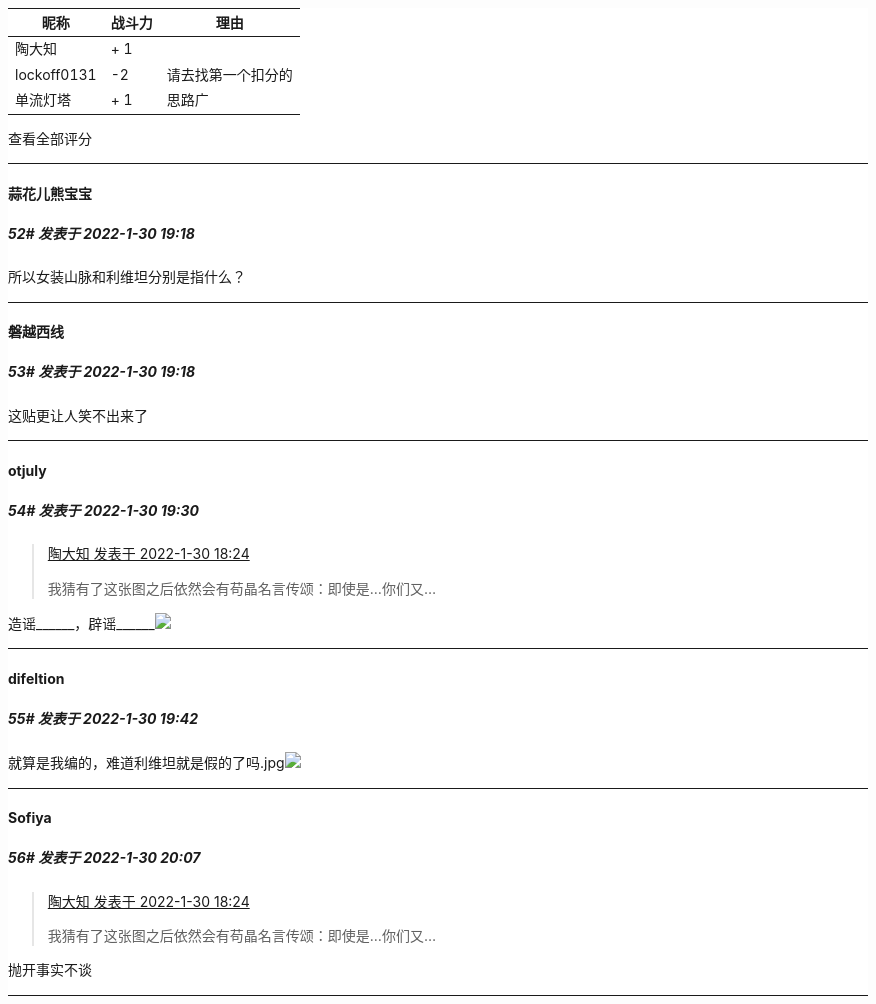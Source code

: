 |昵称|战斗力|理由|
|----|---|---|
| 陶大知| + 1||
| lockoff0131|-2|请去找第一个扣分的|
| 单流灯塔| + 1|思路广|

查看全部评分

*****

####  蒜花儿熊宝宝  
##### 52#       发表于 2022-1-30 19:18

所以女装山脉和利维坦分别是指什么？

*****

####  磐越西线  
##### 53#       发表于 2022-1-30 19:18

这贴更让人笑不出来了

*****

####  otjuly  
##### 54#       发表于 2022-1-30 19:30

<blockquote><a href="httphttps://bbs.saraba1st.com/2b/forum.php?mod=redirect&amp;goto=findpost&amp;pid=54486804&amp;ptid=2050023" target="_blank">陶大知 发表于 2022-1-30 18:24</a>

我猜有了这张图之后依然会有苟晶名言传颂：即使是…你们又…</blockquote>
造谣______，辟谣______<img src="https://static.saraba1st.com/image/smiley/face2017/037.png" referrerpolicy="no-referrer">

*****

####  difeltion  
##### 55#       发表于 2022-1-30 19:42

就算是我编的，难道利维坦就是假的了吗.jpg<img src="https://static.saraba1st.com/image/smiley/face2017/065.png" referrerpolicy="no-referrer">

*****

####  Sofiya  
##### 56#       发表于 2022-1-30 20:07

<blockquote><a href="httphttps://bbs.saraba1st.com/2b/forum.php?mod=redirect&amp;goto=findpost&amp;pid=54486804&amp;ptid=2050023" target="_blank">陶大知 发表于 2022-1-30 18:24</a>

我猜有了这张图之后依然会有苟晶名言传颂：即使是…你们又…</blockquote>
抛开事实不谈

*****
